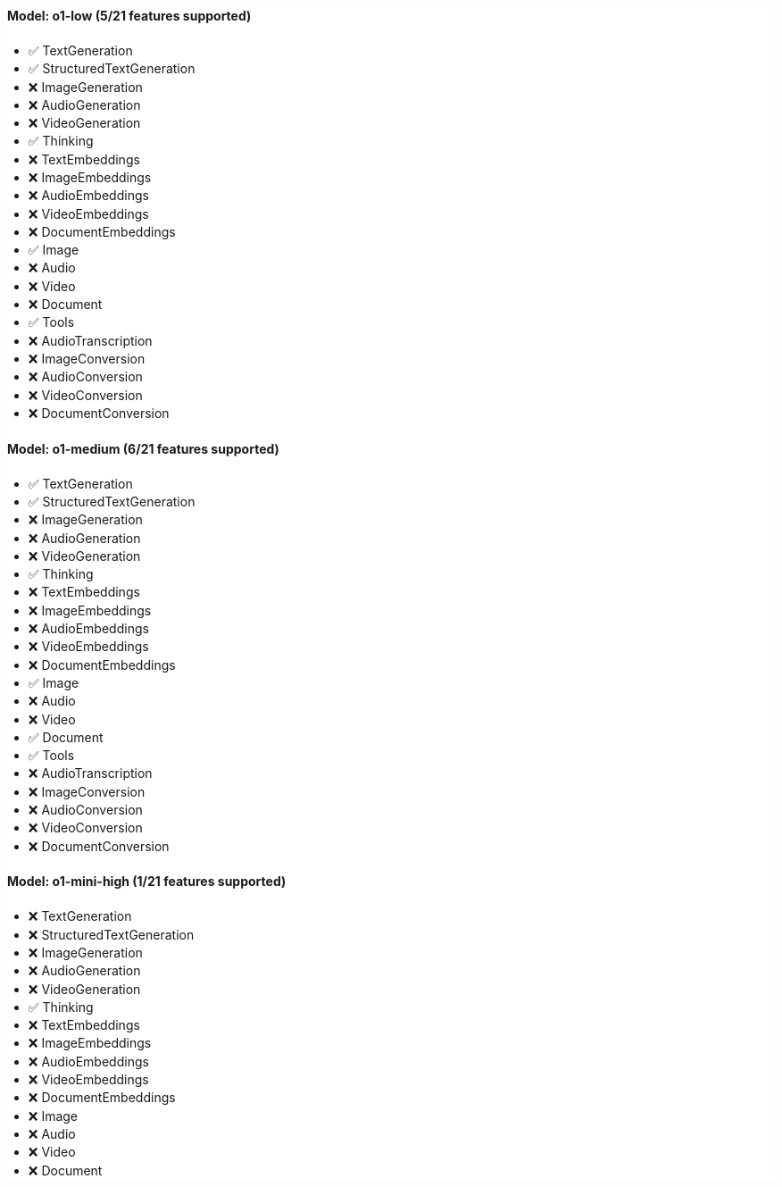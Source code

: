 #### Model: o1-low (5/21 features supported)

* ✅ TextGeneration
* ✅ StructuredTextGeneration
* ❌ ImageGeneration
* ❌ AudioGeneration
* ❌ VideoGeneration
* ✅ Thinking
* ❌ TextEmbeddings
* ❌ ImageEmbeddings
* ❌ AudioEmbeddings
* ❌ VideoEmbeddings
* ❌ DocumentEmbeddings
* ✅ Image
* ❌ Audio
* ❌ Video
* ❌ Document
* ✅ Tools
* ❌ AudioTranscription
* ❌ ImageConversion
* ❌ AudioConversion
* ❌ VideoConversion
* ❌ DocumentConversion

#### Model: o1-medium (6/21 features supported)

* ✅ TextGeneration
* ✅ StructuredTextGeneration
* ❌ ImageGeneration
* ❌ AudioGeneration
* ❌ VideoGeneration
* ✅ Thinking
* ❌ TextEmbeddings
* ❌ ImageEmbeddings
* ❌ AudioEmbeddings
* ❌ VideoEmbeddings
* ❌ DocumentEmbeddings
* ✅ Image
* ❌ Audio
* ❌ Video
* ✅ Document
* ✅ Tools
* ❌ AudioTranscription
* ❌ ImageConversion
* ❌ AudioConversion
* ❌ VideoConversion
* ❌ DocumentConversion

#### Model: o1-mini-high (1/21 features supported)

* ❌ TextGeneration
* ❌ StructuredTextGeneration
* ❌ ImageGeneration
* ❌ AudioGeneration
* ❌ VideoGeneration
* ✅ Thinking
* ❌ TextEmbeddings
* ❌ ImageEmbeddings
* ❌ AudioEmbeddings
* ❌ VideoEmbeddings
* ❌ DocumentEmbeddings
* ❌ Image
* ❌ Audio
* ❌ Video
* ❌ Document